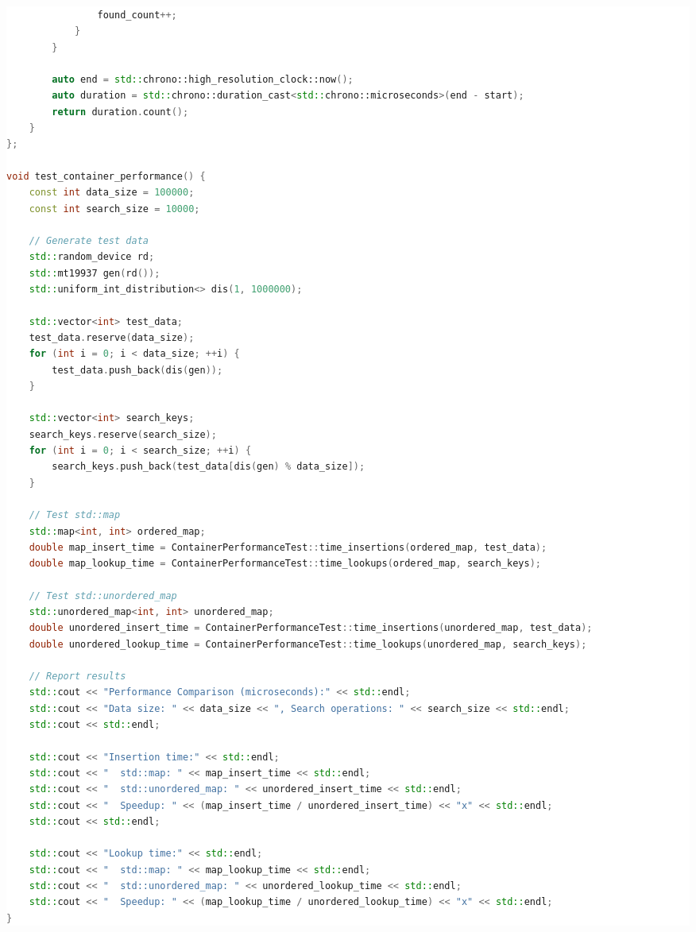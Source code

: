 ```cpp
                found_count++;
            }
        }
        
        auto end = std::chrono::high_resolution_clock::now();
        auto duration = std::chrono::duration_cast<std::chrono::microseconds>(end - start);
        return duration.count();
    }
};

void test_container_performance() {
    const int data_size = 100000;
    const int search_size = 10000;
    
    // Generate test data
    std::random_device rd;
    std::mt19937 gen(rd());
    std::uniform_int_distribution<> dis(1, 1000000);
    
    std::vector<int> test_data;
    test_data.reserve(data_size);
    for (int i = 0; i < data_size; ++i) {
        test_data.push_back(dis(gen));
    }
    
    std::vector<int> search_keys;
    search_keys.reserve(search_size);
    for (int i = 0; i < search_size; ++i) {
        search_keys.push_back(test_data[dis(gen) % data_size]);
    }
    
    // Test std::map
    std::map<int, int> ordered_map;
    double map_insert_time = ContainerPerformanceTest::time_insertions(ordered_map, test_data);
    double map_lookup_time = ContainerPerformanceTest::time_lookups(ordered_map, search_keys);
    
    // Test std::unordered_map
    std::unordered_map<int, int> unordered_map;
    double unordered_insert_time = ContainerPerformanceTest::time_insertions(unordered_map, test_data);
    double unordered_lookup_time = ContainerPerformanceTest::time_lookups(unordered_map, search_keys);
    
    // Report results
    std::cout << "Performance Comparison (microseconds):" << std::endl;
    std::cout << "Data size: " << data_size << ", Search operations: " << search_size << std::endl;
    std::cout << std::endl;
    
    std::cout << "Insertion time:" << std::endl;
    std::cout << "  std::map: " << map_insert_time << std::endl;
    std::cout << "  std::unordered_map: " << unordered_insert_time << std::endl;
    std::cout << "  Speedup: " << (map_insert_time / unordered_insert_time) << "x" << std::endl;
    std::cout << std::endl;
    
    std::cout << "Lookup time:" << std::endl;
    std::cout << "  std::map: " << map_lookup_time << std::endl;
    std::cout << "  std::unordered_map: " << unordered_lookup_time << std::endl;
    std::cout << "  Speedup: " << (map_lookup_time / unordered_lookup_time) << "x" << std::endl;
}
```

